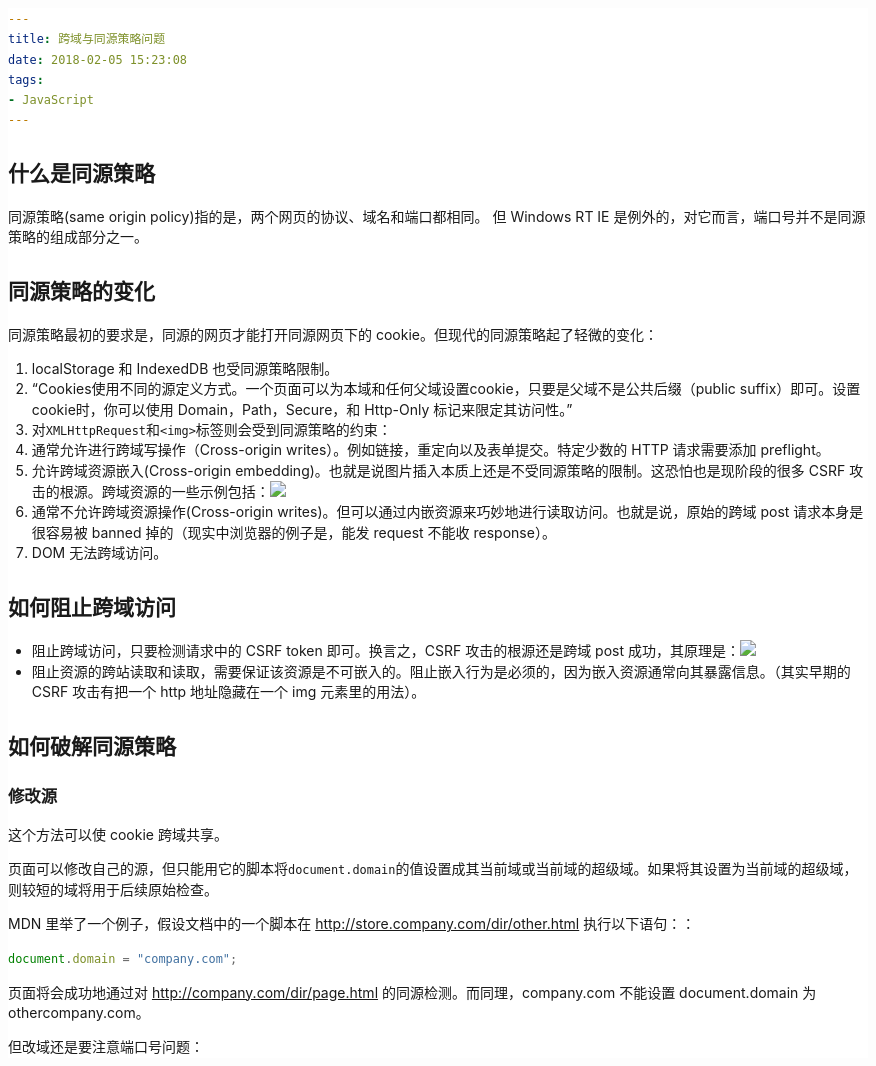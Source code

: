 ```yaml
---
title: 跨域与同源策略问题
date: 2018-02-05 15:23:08
tags:
- JavaScript
---
```

## 什么是同源策略

同源策略(same origin policy)指的是，两个网页的协议、域名和端口都相同。 但 Windows RT IE 是例外的，对它而言，端口号并不是同源策略的组成部分之一。

## 同源策略的变化

同源策略最初的要求是，同源的网页才能打开同源网页下的 cookie。但现代的同源策略起了轻微的变化：

1. localStorage 和 IndexedDB 也受同源策略限制。
2. “Cookies使用不同的源定义方式。一个页面可以为本域和任何父域设置cookie，只要是父域不是公共后缀（public suffix）即可。设置cookie时，你可以使用 Domain，Path，Secure，和 Http-Only 标记来限定其访问性。”
3. 对`XMLHttpRequest`和`<img>`标签则会受到同源策略的约束：
 1. 通常允许进行跨域写操作（Cross-origin writes）。例如链接，重定向以及表单提交。特定少数的 HTTP 请求需要添加 preflight。
 2. 允许跨域资源嵌入(Cross-origin embedding)。也就是说图片插入本质上还是不受同源策略的限制。这恐怕也是现阶段的很多 CSRF 攻击的根源。跨域资源的一些示例包括：![](https://ws1.sinaimg.cn/large/66dd581fly1fo5k27suwmj21ai0k2aha.jpg)
4. 通常不允许跨域资源操作(Cross-origin writes)。但可以通过内嵌资源来巧妙地进行读取访问。也就是说，原始的跨域 post 请求本身是很容易被 banned 掉的（现实中浏览器的例子是，能发 request 不能收 response）。
5. DOM 无法跨域访问。

## 如何阻止跨域访问

- 阻止跨域访问，只要检测请求中的 CSRF token 即可。换言之，CSRF 攻击的根源还是跨域 post 成功，其原理是：![](https://ws1.sinaimg.cn/large/66dd581fly1fo5k53vzx0j20t80gharw.jpg)
- 阻止资源的跨站读取和读取，需要保证该资源是不可嵌入的。阻止嵌入行为是必须的，因为嵌入资源通常向其暴露信息。（其实早期的 CSRF 攻击有把一个 http 地址隐藏在一个 img 元素里的用法）。

## 如何破解同源策略

### 修改源

这个方法可以使 cookie 跨域共享。

页面可以修改自己的源，但只能用它的脚本将`document.domain`的值设置成其当前域或当前域的超级域。如果将其设置为当前域的超级域，则较短的域将用于后续原始检查。

MDN 里举了一个例子，假设文档中的一个脚本在 http://store.company.com/dir/other.html 执行以下语句：：

```javascript
document.domain = "company.com";
```

页面将会成功地通过对 http://company.com/dir/page.html 的同源检测。而同理，company.com 不能设置 document.domain 为 othercompany.com。

但改域还是要注意端口号问题：
